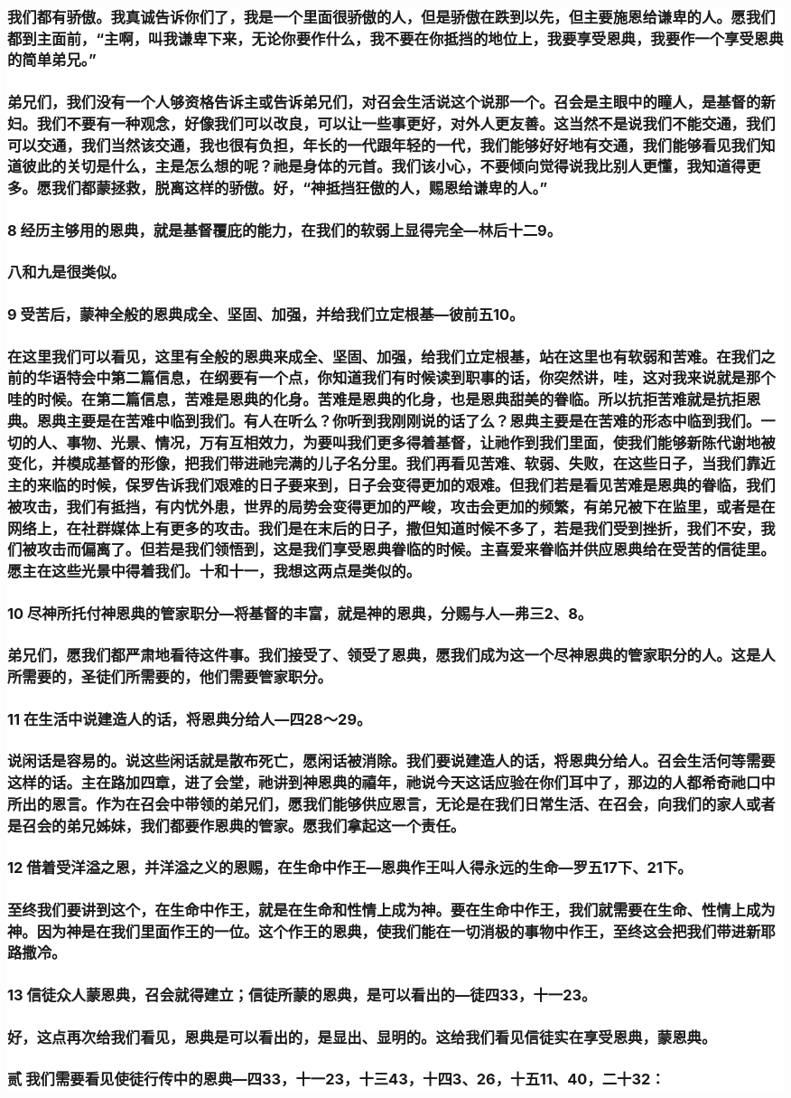 ### 我们都有骄傲。我真诚告诉你们了，我是一个里面很骄傲的人，但是骄傲在跌到以先，但主要施恩给谦卑的人。愿我们都到主面前，“主啊，叫我谦卑下来，无论你要作什么，我不要在你抵挡的地位上，我要享受恩典，我要作一个享受恩典的简单弟兄。”

### 弟兄们，我们没有一个人够资格告诉主或告诉弟兄们，对召会生活说这个说那一个。召会是主眼中的瞳人，是基督的新妇。我们不要有一种观念，好像我们可以改良，可以让一些事更好，对外人更友善。这当然不是说我们不能交通，我们可以交通，我们当然该交通，我也很有负担，年长的一代跟年轻的一代，我们能够好好地有交通，我们能够看见我们知道彼此的关切是什么，主是怎么想的呢？祂是身体的元首。我们该小心，不要倾向觉得说我比别人更懂，我知道得更多。愿我们都蒙拯救，脱离这样的骄傲。好，“神抵挡狂傲的人，赐恩给谦卑的人。”

### 8   经历主够用的恩典，就是基督覆庇的能力，在我们的软弱上显得完全—林后十二9。

### 八和九是很类似。

### 9   受苦后，蒙神全般的恩典成全、坚固、加强，并给我们立定根基—彼前五10。

### 在这里我们可以看见，这里有全般的恩典来成全、坚固、加强，给我们立定根基，站在这里也有软弱和苦难。在我们之前的华语特会中第二篇信息，在纲要有一个点，你知道我们有时候读到职事的话，你突然讲，哇，这对我来说就是那个哇的时候。在第二篇信息，苦难是恩典的化身。苦难是恩典的化身，也是恩典甜美的眷临。所以抗拒苦难就是抗拒恩典。恩典主要是在苦难中临到我们。有人在听么？你听到我刚刚说的话了么？恩典主要是在苦难的形态中临到我们。一切的人、事物、光景、情况，万有互相效力，为要叫我们更多得着基督，让祂作到我们里面，使我们能够新陈代谢地被变化，并模成基督的形像，把我们带进祂完满的儿子名分里。我们再看见苦难、软弱、失败，在这些日子，当我们靠近主的来临的时候，保罗告诉我们艰难的日子要来到，日子会变得更加的艰难。但我们若是看见苦难是恩典的眷临，我们被攻击，我们有抵挡，有内忧外患，世界的局势会变得更加的严峻，攻击会更加的频繁，有弟兄被下在监里，或者是在网络上，在社群媒体上有更多的攻击。我们是在末后的日子，撒但知道时候不多了，若是我们受到挫折，我们不安，我们被攻击而偏离了。但若是我们领悟到，这是我们享受恩典眷临的时候。主喜爱来眷临并供应恩典给在受苦的信徒里。愿主在这些光景中得着我们。十和十一，我想这两点是类似的。

### 10   尽神所托付神恩典的管家职分—将基督的丰富，就是神的恩典，分赐与人—弗三2、8。

### 弟兄们，愿我们都严肃地看待这件事。我们接受了、领受了恩典，愿我们成为这一个尽神恩典的管家职分的人。这是人所需要的，圣徒们所需要的，他们需要管家职分。

### 11   在生活中说建造人的话，将恩典分给人—四28～29。

### 说闲话是容易的。说这些闲话就是散布死亡，愿闲话被消除。我们要说建造人的话，将恩典分给人。召会生活何等需要这样的话。主在路加四章，进了会堂，祂讲到神恩典的禧年，祂说今天这话应验在你们耳中了，那边的人都希奇祂口中所出的恩言。作为在召会中带领的弟兄们，愿我们能够供应恩言，无论是在我们日常生活、在召会，向我们的家人或者是召会的弟兄姊妹，我们都要作恩典的管家。愿我们拿起这一个责任。

### 12   借着受洋溢之恩，并洋溢之义的恩赐，在生命中作王—恩典作王叫人得永远的生命—罗五17下、21下。

### 至终我们要讲到这个，在生命中作王，就是在生命和性情上成为神。要在生命中作王，我们就需要在生命、性情上成为神。因为神是在我们里面作王的一位。这个作王的恩典，使我们能在一切消极的事物中作王，至终这会把我们带进新耶路撒冷。

### 13   信徒众人蒙恩典，召会就得建立；信徒所蒙的恩典，是可以看出的—徒四33，十一23。

### 好，这点再次给我们看见，恩典是可以看出的，是显出、显明的。这给我们看见信徒实在享受恩典，蒙恩典。

### 贰   我们需要看见使徒行传中的恩典—四33，十一23，十三43，十四3、26，十五11、40，二十32：
